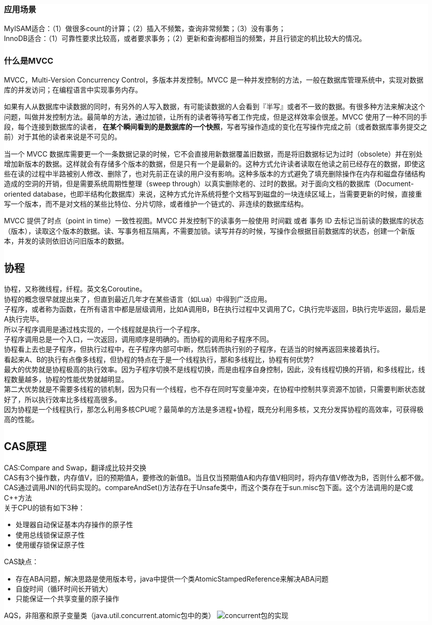 ### 应用场景
MyISAM适合：（1）做很多count的计算；（2）插入不频繁，查询非常频繁；（3）没有事务；  
InnoDB适合：（1）可靠性要求比较高，或者要求事务；（2）更新和查询都相当的频繁，并且行锁定的机比较大的情况。

### 什么是MVCC
MVCC，Multi-Version Concurrency Control，多版本并发控制。MVCC 是一种并发控制的方法，一般在数据库管理系统中，实现对数据库的并发访问；在编程语言中实现事务内存。

如果有人从数据库中读数据的同时，有另外的人写入数据，有可能读数据的人会看到『半写』或者不一致的数据。有很多种方法来解决这个问题，叫做并发控制方法。最简单的方法，通过加锁，让所有的读者等待写者工作完成，但是这样效率会很差。MVCC 使用了一种不同的手段，每个连接到数据库的读者， **在某个瞬间看到的是数据库的一个快照**，写者写操作造成的变化在写操作完成之前（或者数据库事务提交之前）对于其他的读者来说是不可见的。

当一个 MVCC 数据库需要更一个一条数据记录的时候，它不会直接用新数据覆盖旧数据，而是将旧数据标记为过时（obsolete）并在别处增加新版本的数据。这样就会有存储多个版本的数据，但是只有一个是最新的。这种方式允许读者读取在他读之前已经存在的数据，即使这些在读的过程中半路被别人修改、删除了，也对先前正在读的用户没有影响。这种多版本的方式避免了填充删除操作在内存和磁盘存储结构造成的空洞的开销，但是需要系统周期性整理（sweep through）以真实删除老的、过时的数据。对于面向文档的数据库（Document-oriented database，也即半结构化数据库）来说，这种方式允许系统将整个文档写到磁盘的一块连续区域上，当需要更新的时候，直接重写一个版本，而不是对文档的某些比特位、分片切除，或者维护一个链式的、非连续的数据库结构。

MVCC 提供了时点（point in time）一致性视图。MVCC 并发控制下的读事务一般使用 时间戳 或者  事务 ID  去标记当前读的数据库的状态（版本），读取这个版本的数据。读、写事务相互隔离，不需要加锁。读写并存的时候，写操作会根据目前数据库的状态，创建一个新版本，并发的读则依旧访问旧版本的数据。

## 协程
协程，又称微线程，纤程。英文名Coroutine。  
协程的概念很早就提出来了，但直到最近几年才在某些语言（如Lua）中得到广泛应用。  
子程序，或者称为函数，在所有语言中都是层级调用，比如A调用B，B在执行过程中又调用了C，C执行完毕返回，B执行完毕返回，最后是A执行完毕。  
所以子程序调用是通过栈实现的，一个线程就是执行一个子程序。  
子程序调用总是一个入口，一次返回，调用顺序是明确的。而协程的调用和子程序不同。  
协程看上去也是子程序，但执行过程中，在子程序内部可中断，然后转而执行别的子程序，在适当的时候再返回来接着执行。  
看起来A、B的执行有点像多线程，但协程的特点在于是一个线程执行，那和多线程比，协程有何优势?  
最大的优势就是协程极高的执行效率。因为子程序切换不是线程切换，而是由程序自身控制，因此，没有线程切换的开销，和多线程比，线程数量越多，协程的性能优势就越明显。   
第二大优势就是不需要多线程的锁机制，因为只有一个线程，也不存在同时写变量冲突，在协程中控制共享资源不加锁，只需要判断状态就好了，所以执行效率比多线程高很多。  
因为协程是一个线程执行，那怎么利用多核CPU呢？最简单的方法是多进程+协程，既充分利用多核，又充分发挥协程的高效率，可获得极高的性能。  


## CAS原理
CAS:Compare and Swap，翻译成比较并交换  
CAS有3个操作数，内存值V，旧的预期值A，要修改的新值B。当且仅当预期值A和内存值V相同时，将内存值V修改为B，否则什么都不做。  
CAS通过调用JNI的代码实现的。compareAndSet()方法存在于Unsafe类中，而这个类存在于sun.misc包下面。这个方法调用的是C或C++方法  
关于CPU的锁有如下3种：  

* 处理器自动保证基本内存操作的原子性
* 使用总线锁保证原子性
* 使用缓存锁保证原子性

CAS缺点：

* 存在ABA问题，解决思路是使用版本号，java中提供一个类AtomicStampedReference来解决ABA问题  
* 自旋时间（循环时间长开销大）
* 只能保证一个共享变量的原子操作

AQS，非阻塞和原子变量类（java.util.concurrent.atomic包中的类）
![concurrent包的实现](http://dl.iteye.com/upload/attachment/0083/2584/b7b2472f-6b93-3f85-9e44-29a9ff774c8e.png)